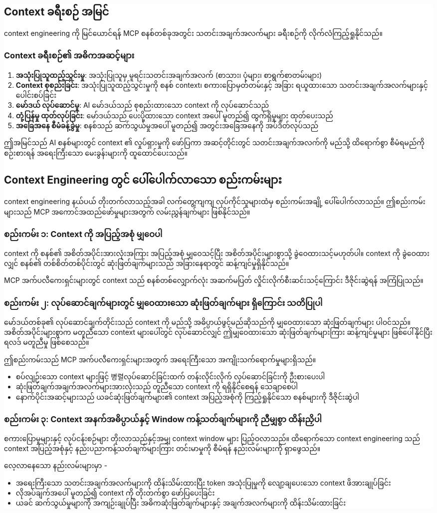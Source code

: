 ## Context ခရီးစဉ် အမြင်

context engineering ကို မြင်ယောင်ရန် MCP စနစ်တစ်ခုအတွင်း သတင်းအချက်အလက်များ ခရီးစဉ်ကို လိုက်လံကြည့်ရှုနိုင်သည်။

### Context ခရီးစဉ်၏ အဓိကအဆင့်များ

1. **အသုံးပြုသူထည့်သွင်းမှု**: အသုံးပြုသူမှ မူရင်းသတင်းအချက်အလက် (စာသား၊ ပုံများ၊ စာရွက်စာတမ်းများ)
2. **Context စုစည်းခြင်း**: အသုံးပြုသူထည့်သွင်းမှုကို စနစ် context၊ စကားပြောမှတ်တမ်းနှင့် အခြား ရယူထားသော သတင်းအချက်အလက်များနှင့် ပေါင်းစပ်ခြင်း
3. **မော်ဒယ် လုပ်ဆောင်မှု**: AI မော်ဒယ်သည် စုစည်းထားသော context ကို လုပ်ဆောင်သည်
4. **တုံ့ပြန်မှု ထုတ်လုပ်ခြင်း**: မော်ဒယ်သည် ပေးပို့ထားသော context အပေါ် မူတည်၍ ထွက်ရှိမှုများ ထုတ်ပေးသည်
5. **အခြေအနေ စီမံခန့်ခွဲမှု**: စနစ်သည် ဆက်သွယ်မှုအပေါ် မူတည်၍ အတွင်းအခြေအနေကို အပ်ဒိတ်လုပ်သည်

ဤအမြင်သည် AI စနစ်များတွင် context ၏ လှုပ်ရှားမှုကို ဖော်ပြကာ အဆင့်တိုင်းတွင် သတင်းအချက်အလက်ကို မည်သို့ ထိရောက်စွာ စီမံရမည်ကို စဉ်းစားရန် အရေးကြီးသော မေးခွန်းများကို ထူထောင်ပေးသည်။

## Context Engineering တွင် ပေါ်ပေါက်လာသော စည်းကမ်းများ

context engineering နယ်ပယ် တိုးတက်လာသည့်အခါ လက်တွေ့ကျကျ လုပ်ကိုင်သူများထံမှ စည်းကမ်းအချို့ ပေါ်ပေါက်လာသည်။ ဤစည်းကမ်းများသည် MCP အကောင်အထည်ဖော်မှုများအတွက် လမ်းညွှန်ချက်များ ဖြစ်နိုင်သည်။

### စည်းကမ်း ၁: Context ကို အပြည့်အစုံ မျှဝေပါ

context ကို စနစ်၏ အစိတ်အပိုင်းအားလုံးအကြား အပြည့်အစုံ မျှဝေသင့်ပြီး အစိတ်အပိုင်းများစွာသို့ ခွဲဝေထားသင့်မဟုတ်ပါ။ context ကို ခွဲဝေထားလျှင် စနစ်၏ တစ်စိတ်တစ်ပိုင်းတွင် ဆုံးဖြတ်ချက်များသည် အခြားနေရာတွင် ဆန့်ကျင်မှုရှိနိုင်သည်။

MCP အက်ပလီကေးရှင်းများတွင် context သည် စနစ်တစ်လျှောက်လုံး အဆက်မပြတ် လှိုင်းလိုက်စီးဆင်းသင့်ကြောင်း ဒီဇိုင်းဆွဲရန် အကြံပြုသည်။

### စည်းကမ်း ၂: လုပ်ဆောင်ချက်များတွင် မျှဝေထားသော ဆုံးဖြတ်ချက်များ ရှိကြောင်း သတိပြုပါ

မော်ဒယ်တစ်ခု၏ လုပ်ဆောင်ချက်တိုင်းသည် context ကို မည်သို့ အဓိပ္ပာယ်ဖွင့်မည်ဆိုသည်ကို မျှဝေထားသော ဆုံးဖြတ်ချက်များ ပါဝင်သည်။ အစိတ်အပိုင်းများစွာက မတူညီသော context များပေါ်တွင် လုပ်ဆောင်လျှင် ဤမျှဝေထားသော ဆုံးဖြတ်ချက်များကြား ဆန့်ကျင်မှုများ ဖြစ်ပေါ်နိုင်ပြီး ရလဒ် မတူညီမှု ဖြစ်စေသည်။

ဤစည်းကမ်းသည် MCP အက်ပလီကေးရှင်းများအတွက် အရေးကြီးသော အကျိုးသက်ရောက်မှုများရှိသည်။
- စပ်လျဉ်းသော context များဖြင့် 병렬လုပ်ဆောင်ခြင်းထက် တန်းလိုင်းလိုက် လုပ်ဆောင်ခြင်းကို ဦးစားပေးပါ
- ဆုံးဖြတ်ချက်အချက်အလက်များအားလုံးသည် တူညီသော context ကို ရရှိနိုင်စေရန် သေချာစေပါ
- နောက်ပိုင်းအဆင့်များသည် ယခင်ဆုံးဖြတ်ချက်များ၏ context အပြည့်အစုံကို ကြည့်ရှုနိုင်သော စနစ်များကို ဒီဇိုင်းဆွဲပါ

### စည်းကမ်း ၃: Context အနက်အဓိပ္ပာယ်နှင့် Window ကန့်သတ်ချက်များကို ညီမျှစွာ ထိန်းညှိပါ

စကားပြောမှုများနှင့် လုပ်ငန်းစဉ်များ တိုးလာသည်နှင့်အမျှ context window များ ပြည့်ဝလာသည်။ ထိရောက်သော context engineering သည် context အပြည့်အစုံနှင့် နည်းပညာကန့်သတ်ချက်များကြား တင်းမာမှုကို စီမံရန် နည်းလမ်းများကို ရှာဖွေသည်။

လေ့လာနေသော နည်းလမ်းများမှာ -
- အရေးကြီးသော သတင်းအချက်အလက်များကို ထိန်းသိမ်းထားပြီး token အသုံးပြုမှုကို လျော့ချပေးသော context ဖိအားချုပ်ခြင်း
- လိုအပ်ချက်အပေါ် မူတည်၍ context ကို တိုးတက်စွာ ဖော်ပြပေးခြင်း
- ယခင် ဆက်သွယ်မှုများကို အကျဉ်းချုပ်ပြီး အဓိကဆုံးဖြတ်ချက်များနှင့် အချက်အလက်များကို ထိန်းသိမ်းထားခြင်း
